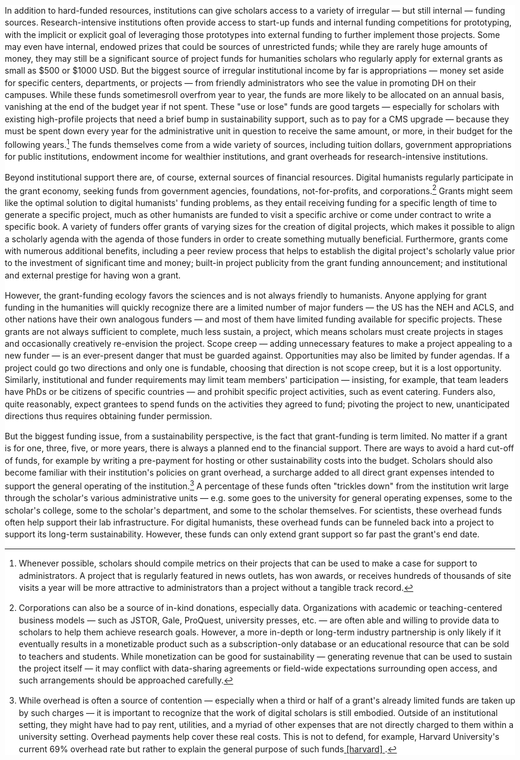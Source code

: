 In addition to hard-funded resources, institutions can give scholars access to a variety of irregular — but still internal — funding sources. Research-intensive institutions often provide access to start-up funds and internal funding competitions for prototyping, with the implicit or explicit goal of leveraging those prototypes into external funding to further implement those projects. Some may even have internal, endowed prizes that could be sources of unrestricted funds; while they are rarely huge amounts of money, they may still be a significant source of project funds for humanities scholars who regularly apply for external grants as small as $500 or $1000 USD. But the biggest source of irregular institutional income by far is appropriations — money set aside for specific centers, departments, or projects — from friendly administrators who see the value in promoting DH on their campuses. While these funds sometimesroll overfrom year to year, the funds are more likely to be allocated on an annual basis, vanishing at the end of the budget year if not spent. These "use or lose" funds are good targets — especially for scholars with existing high-profile projects that need a brief bump in sustainability support, such as to pay for a CMS upgrade — because they must be spent down every year for the administrative unit in question to receive the same amount, or more, in their budget for the following years.[^15] The funds themselves come from a wide variety of sources, including tuition dollars, government appropriations for public institutions, endowment income for wealthier institutions, and grant overheads for research-intensive institutions.

Beyond institutional support there are, of course, external sources of financial resources. Digital humanists regularly participate in the grant economy, seeking funds from government agencies, foundations, not-for-profits, and corporations.[^16] Grants might seem like the optimal solution to digital humanists' funding problems, as they entail receiving funding for a specific length of time to generate a specific project, much as other humanists are funded to visit a specific archive or come under contract to write a specific book. A variety of funders offer grants of varying sizes for the creation of digital projects, which makes it possible to align a scholarly agenda with the agenda of those funders in order to create something mutually beneficial. Furthermore, grants come with numerous additional benefits, including a peer review process that helps to establish the digital project's scholarly value prior to the investment of significant time and money; built-in project publicity from the grant funding announcement; and institutional and external prestige for having won a grant.

However, the grant-funding ecology favors the sciences and is not always friendly to humanists. Anyone applying for grant funding in the humanities will quickly recognize there are a limited number of major funders — the US has the NEH and ACLS, and other nations have their own analogous funders — and most of them have limited funding available for specific projects. These grants are not always sufficient to complete, much less sustain, a project, which means scholars must create projects in stages and occasionally creatively re-envision the project. Scope creep — adding unnecessary features to make a project appealing to a new funder — is an ever-present danger that must be guarded against. Opportunities may also be limited by funder agendas. If a project could go two directions and only one is fundable, choosing that direction is not scope creep, but it is a lost opportunity. Similarly, institutional and funder requirements may limit team members' participation — insisting, for example, that team leaders have PhDs or be citizens of specific countries — and prohibit specific project activities, such as event catering. Funders also, quite reasonably, expect grantees to spend funds on the activities they agreed to fund; pivoting the project to new, unanticipated directions thus requires obtaining funder permission.

But the biggest funding issue, from a sustainability perspective, is the fact that grant-funding is term limited. No matter if a grant is for one, three, five, or more years, there is always a planned end to the financial support. There are ways to avoid a hard cut-off of funds, for example by writing a pre-payment for hosting or other sustainability costs into the budget. Scholars should also become familiar with their institution's policies on grant overhead, a surcharge added to all direct grant expenses intended to support the general operating of the institution.[^17] A percentage of these funds often "trickles down" from the institution writ large through the scholar's various administrative units — e.g. some goes to the university for general operating expenses, some to the scholar's college, some to the scholar's department, and some to the scholar themselves. For scientists, these overhead funds often help support their lab infrastructure. For digital humanists, these overhead funds can be funneled back into a project to support its long-term sustainability. However, these funds can only extend grant support so far past the grant's end date.


[^1]: I would like to thank the folks at the Nonprofit Finance Foundation, especially Robert Kagan and Cecil Daniels, for introducing me to the concept of real costs.
[^2]: I believe it _is_ possible to incorporate work on active DH projects into for-credit courses, but only if the instructor is explicit about the conflicts of interest and prioritizes student learning outcomes over progress on the project. For a longer take on the ethical issues of using unpaid student labor on DH projects, see<a class="footnote-ref" href="#keralis2018"> [keralis2018] </a>.
[^3]: It is common for grants to be awarded to institutions rather than individuals, making it impossible for independent scholars to even apply for those grants in the first place unless they find a collaborator at an institution to serve as their project's figurehead.
[^4]: Most of the grants awarded under these programs are for less than the maximum, especially as the advancement grants require matching funds to go above $350,000.<a class="footnote-ref" href="#neha"> [neha] </a>;<a class="footnote-ref" href="#nehb"> [nehb] </a>. Overall, the NEH funds approximately 900 projects a year, across all subject domains, whereas the National Science Foundation funds a whopping 12,000 projects a year, with an average award of over $400,000 and a funding ratio of 28%<a class="footnote-ref" href="#nehc"> [nehc] </a>;<a class="footnote-ref" href="#nsf"> [nsf] </a>.
[^5]: Even within a research-intensive institution, access to grant writing and grant administrating infrastructure can vary dramatically, especially for scholars working in units without a history of receiving grants.
[^6]: For a book-based analogy: a sustained project is like a book on the open shelves of a library, whereas a preserved project is like one held in a special collections vault. See<a class="footnote-ref" href="#otis2023"> [otis2023] </a>.
[^7]: This is not a problem unique to DH projects. For more on the problem of link rot and disappearing websites see<a class="footnote-ref" href="#zittrain2021"> [zittrain2021] </a>and Coble & Karlin in this issue.
[^8]: In addition to the sunk costs of creating such a space, there _are_ costs to maintaining the space. However, these costs are effectively independent of the space's contents; adding a book or even 100 books to a bookshelf will have no measurable impact on the space's heating bill or property taxes.
[^9]: Note, however, that not all books share the same physical properties — a book printed on acidic paper will have a far shorter lifespan and need greater curation than one printed to modern archival standards<a class="footnote-ref" href="#goddard2020"> [goddard2020] </a>.
[^10]: While diligent scholars may create numerous copies of their digital projects, and archive them in various places across the internet, these still pale in comparison to the number of physical objects printed in a single print run of a book. Furthermore, if these copies are not independently maintained, they are likely to face the same sustainability problems at the same time as links break (see Coble and Karlin in this issue), embedded content stops resolving, and outdated code leaves databases and servers open to hacking by malicious outside parties.
[^11]: No metaphor is perfect, including this one. There are absolutely times when a book-based metaphor makes more sense, such as when a junior scholar is trying to explain their digital project to a hiring or tenure committee. The car metaphor is specifically intended for discussions of the resources necessary to ensure digital projects' sustainability. See<a class="footnote-ref" href="#otis2023"> [otis2023] </a>for my first use of the car metaphor.
[^12]: The average lifespan of a DH project is 5 years, which is about the same length as the extended warranty on a new car purchase<a class="footnote-ref" href="#meneses2019"> [meneses2019] </a>.
[^13]: The question of what projects to sustain and what projects to let decay or delete is a vexed one. While the intellectual merits of any particular project can be debated, there are some objective measures that can be used to assess them. These include the size of their userbase, whether they host unique or rare (born digital or digitized) cultural content, and whether they have been deemed prestigious by a scholarly community through, for example, citation as canonical works in a body of literature. These intellectual merits can then be placed in conversation with an analysis of the difficulty of remediation, current security risks, and projected long-term sustainability costs. For an example of this triage process, see<a class="footnote-ref" href="#smithies2019"> [smithies2019] </a>.
[^14]: For more on the problem oforphanedprojects that rely on institutional resources but no longer have an employee champion, see Cummings in this issue.
[^15]: Whenever possible, scholars should compile metrics on their projects that can be used to make a case for support to administrators. A project that is regularly featured in news outlets, has won awards, or receives hundreds of thousands of site visits a year will be more attractive to administrators than a project without a tangible track record.
[^16]: Corporations can also be a source of in-kind donations, especially data. Organizations with academic or teaching-centered business models — such as JSTOR, Gale, ProQuest, university presses, etc. — are often able and willing to provide data to scholars to help them achieve research goals. However, a more in-depth or long-term industry partnership is only likely if it eventually results in a monetizable product such as a subscription-only database or an educational resource that can be sold to teachers and students. While monetization can be good for sustainability — generating revenue that can be used to sustain the project itself — it may conflict with data-sharing agreements or field-wide expectations surrounding open access, and such arrangements should be approached carefully.
[^17]: While overhead is often a source of contention — especially when a third or half of a grant's already limited funds are taken up by such charges — it is important to recognize that the work of digital scholars is still embodied. Outside of an institutional setting, they might have had to pay rent, utilities, and a myriad of other expenses that are not directly charged to them within a university setting. Overhead payments help cover these real costs. This is not to defend, for example, Harvard University's current 69% overhead rate but rather to explain the general purpose of such funds<a class="footnote-ref" href="#harvard"> [harvard] </a>.
[^18]: This can be best summarized by a common creators' retort to offers of beingpaidin exposure: “people die of exposure.” See, for example,<a class="footnote-ref" href="#leckie2013"> [leckie2013] </a>,<a class="footnote-ref" href="#fcphillipa2015"> [fcphillipa2015] </a>, and<a class="footnote-ref" href="#lucas2020"> [lucas2020] </a>.
[^19]: See for example<a class="footnote-ref" href="#mozilla"> [mozilla] </a>,<a class="footnote-ref" href="#grant"> [grant] </a>, and<a class="footnote-ref" href="#scire2020"> [scire2020] </a>.
[^20]: At the Roy Rosenzweig Center for History and New Media, we assign the highest priority to sustaining sites that receive over 100,000 unique visitors a year, whereas sites that receive less than 1,000 unique visitors a year are likely to be archived rather than sustained once their functionality begins to deteriorate. For sites in between, we look at the difficulty of remediation, security risks, intellectual merits, and project prestige to help assess whether sites that have begun to break should be remediated in their original format or flattened to static HTML/CSS/JS to ensure their sustainability with minimal additional investment of time or money.## Bibliography